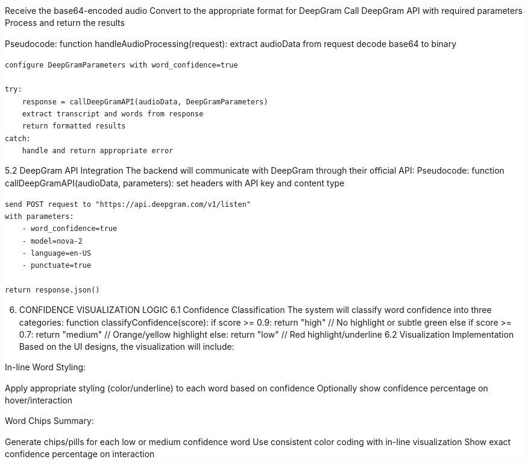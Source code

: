 Receive the base64-encoded audio
Convert to the appropriate format for DeepGram
Call DeepGram API with required parameters
Process and return the results

Pseudocode:
function handleAudioProcessing(request):
    extract audioData from request
    decode base64 to binary
    
    configure DeepGramParameters with word_confidence=true
    
    try:
        response = callDeepGramAPI(audioData, DeepGramParameters)
        extract transcript and words from response
        return formatted results
    catch:
        handle and return appropriate error
5.2 DeepGram API Integration
The backend will communicate with DeepGram through their official API:
Pseudocode:
function callDeepGramAPI(audioData, parameters):
    set headers with API key and content type
    
    send POST request to "https://api.deepgram.com/v1/listen"
    with parameters:
        - word_confidence=true
        - model=nova-2
        - language=en-US
        - punctuate=true
    
    return response.json()
6. CONFIDENCE VISUALIZATION LOGIC
6.1 Confidence Classification
The system will classify word confidence into three categories:
function classifyConfidence(score):
    if score >= 0.9:
        return "high"    // No highlight or subtle green
    else if score >= 0.7:
        return "medium"  // Orange/yellow highlight
    else:
        return "low"     // Red highlight/underline
6.2 Visualization Implementation
Based on the UI designs, the visualization will include:

In-line Word Styling:

Apply appropriate styling (color/underline) to each word based on confidence
Optionally show confidence percentage on hover/interaction


Word Chips Summary:

Generate chips/pills for each low or medium confidence word
Use consistent color coding with in-line visualization
Show exact confidence percentage on interaction
